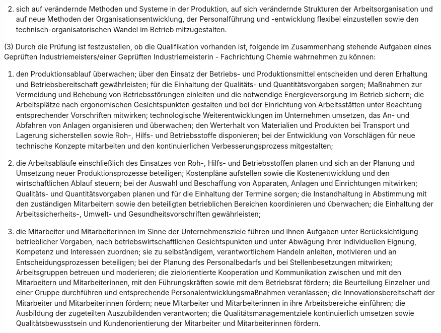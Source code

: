 
2.  sich auf verändernde Methoden und Systeme in der Produktion, auf sich
    verändernde Strukturen der Arbeitsorganisation und auf neue Methoden
    der Organisationsentwicklung, der Personalführung und -entwicklung
    flexibel einzustellen sowie den technisch-organisatorischen Wandel im
    Betrieb mitzugestalten.




(3) Durch die Prüfung ist festzustellen, ob die Qualifikation
vorhanden ist, folgende im Zusammenhang stehende Aufgaben eines
Geprüften Industriemeisters/einer Geprüften Industriemeisterin -
Fachrichtung Chemie wahrnehmen zu können:

1.  den Produktionsablauf überwachen; über den Einsatz der Betriebs- und
    Produktionsmittel entscheiden und deren Erhaltung und
    Betriebsbereitschaft gewährleisten; für die Einhaltung der Qualitäts-
    und Quantitätsvorgaben sorgen; Maßnahmen zur Vermeidung und Behebung
    von Betriebsstörungen einleiten und die notwendige Energieversorgung
    im Betrieb sichern; die Arbeitsplätze nach ergonomischen
    Gesichtspunkten gestalten und bei der Einrichtung von Arbeitsstätten
    unter Beachtung entsprechender Vorschriften mitwirken; technologische
    Weiterentwicklungen im Unternehmen umsetzen, das An- und Abfahren von
    Anlagen organisieren und überwachen; den Werterhalt von Materialien
    und Produkten bei Transport und Lagerung sicherstellen sowie Roh-,
    Hilfs- und Betriebsstoffe disponieren; bei der Entwicklung von
    Vorschlägen für neue technische Konzepte mitarbeiten und den
    kontinuierlichen Verbesserungsprozess mitgestalten;


2.  die Arbeitsabläufe einschließlich des Einsatzes von Roh-, Hilfs- und
    Betriebsstoffen planen und sich an der Planung und Umsetzung neuer
    Produktionsprozesse beteiligen; Kostenpläne aufstellen sowie die
    Kostenentwicklung und den wirtschaftlichen Ablauf steuern; bei der
    Auswahl und Beschaffung von Apparaten, Anlagen und Einrichtungen
    mitwirken; Qualitäts- und Quantitätsvorgaben planen und für die
    Einhaltung der Termine sorgen; die Instandhaltung in Abstimmung mit
    den zuständigen Mitarbeitern sowie den beteiligten betrieblichen
    Bereichen koordinieren und überwachen; die Einhaltung der
    Arbeitssicherheits-, Umwelt- und Gesundheitsvorschriften
    gewährleisten;


3.  die Mitarbeiter und Mitarbeiterinnen im Sinne der Unternehmensziele
    führen und ihnen Aufgaben unter Berücksichtigung betrieblicher
    Vorgaben, nach betriebswirtschaftlichen Gesichtspunkten und unter
    Abwägung ihrer individuellen Eignung, Kompetenz und Interessen
    zuordnen; sie zu selbständigem, verantwortlichem Handeln anleiten,
    motivieren und an Entscheidungsprozessen beteiligen; bei der Planung
    des Personalbedarfs und bei Stellenbesetzungen mitwirken;
    Arbeitsgruppen betreuen und moderieren; die zielorientierte
    Kooperation und Kommunikation zwischen und mit den Mitarbeitern und
    Mitarbeiterinnen, mit den Führungskräften sowie mit dem Betriebsrat
    fördern; die Beurteilung Einzelner und einer Gruppe durchführen und
    entsprechende Personalentwicklungsmaßnahmen veranlassen; die
    Innovationsbereitschaft der Mitarbeiter und Mitarbeiterinnen fördern;
    neue Mitarbeiter und Mitarbeiterinnen in ihre Arbeitsbereiche
    einführen; die Ausbildung der zugeteilten Auszubildenden verantworten;
    die Qualitätsmanagementziele kontinuierlich umsetzen sowie
    Qualitätsbewusstsein und Kundenorientierung der Mitarbeiter und
    Mitarbeiterinnen fördern.
